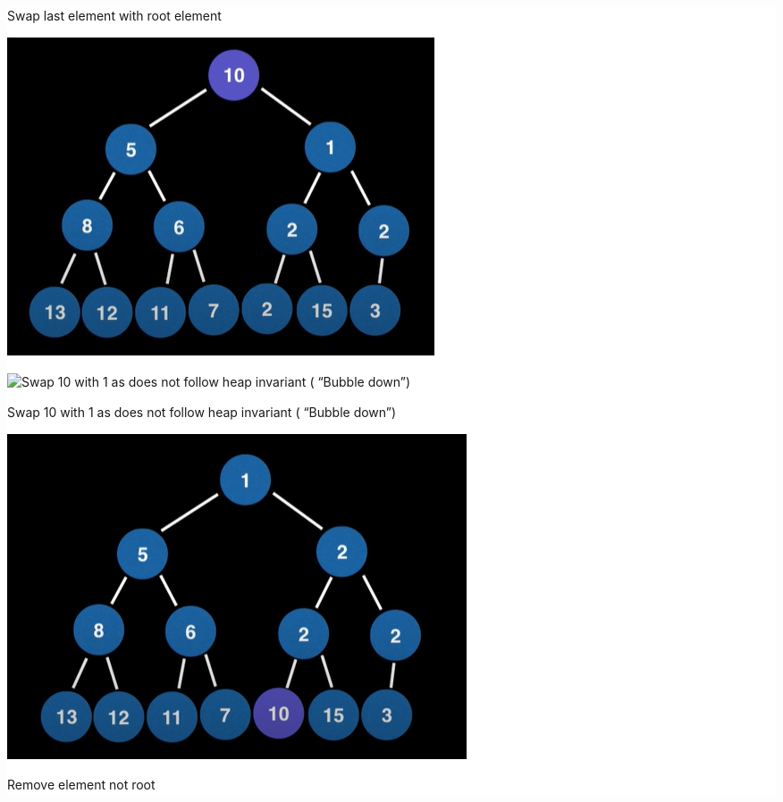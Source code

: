 Swap last element with root element

![Untitled](Untitled%2037.png)

![Swap 10 with 1 as does not follow heap invariant 
( “Bubble down”)](Untitled%2038.png)

Swap 10 with 1 as does not follow heap invariant 
( “Bubble down”)

![Untitled](Untitled%2039.png)

Remove element not root 
